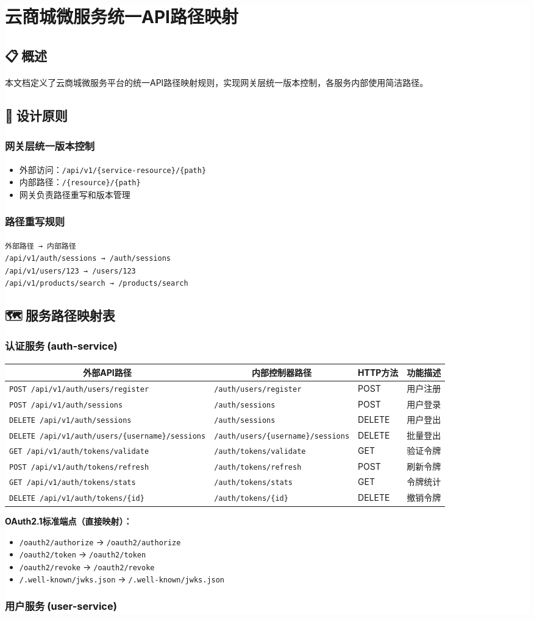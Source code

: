 # 云商城微服务统一API路径映射

## 📋 概述

本文档定义了云商城微服务平台的统一API路径映射规则，实现网关层统一版本控制，各服务内部使用简洁路径。

## 🎯 设计原则

### 网关层统一版本控制
- 外部访问：`/api/v1/{service-resource}/{path}`
- 内部路径：`/{resource}/{path}`
- 网关负责路径重写和版本管理

### 路径重写规则
```
外部路径 → 内部路径
/api/v1/auth/sessions → /auth/sessions
/api/v1/users/123 → /users/123
/api/v1/products/search → /products/search
```

## 🗺️ 服务路径映射表

### 认证服务 (auth-service)

| 外部API路径 | 内部控制器路径 | HTTP方法 | 功能描述 |
|------------|---------------|----------|----------|
| `POST /api/v1/auth/users/register` | `/auth/users/register` | POST | 用户注册 |
| `POST /api/v1/auth/sessions` | `/auth/sessions` | POST | 用户登录 |
| `DELETE /api/v1/auth/sessions` | `/auth/sessions` | DELETE | 用户登出 |
| `DELETE /api/v1/auth/users/{username}/sessions` | `/auth/users/{username}/sessions` | DELETE | 批量登出 |
| `GET /api/v1/auth/tokens/validate` | `/auth/tokens/validate` | GET | 验证令牌 |
| `POST /api/v1/auth/tokens/refresh` | `/auth/tokens/refresh` | POST | 刷新令牌 |
| `GET /api/v1/auth/tokens/stats` | `/auth/tokens/stats` | GET | 令牌统计 |
| `DELETE /api/v1/auth/tokens/{id}` | `/auth/tokens/{id}` | DELETE | 撤销令牌 |

**OAuth2.1标准端点（直接映射）：**
- `/oauth2/authorize` → `/oauth2/authorize`
- `/oauth2/token` → `/oauth2/token`
- `/oauth2/revoke` → `/oauth2/revoke`
- `/.well-known/jwks.json` → `/.well-known/jwks.json`

### 用户服务 (user-service)
